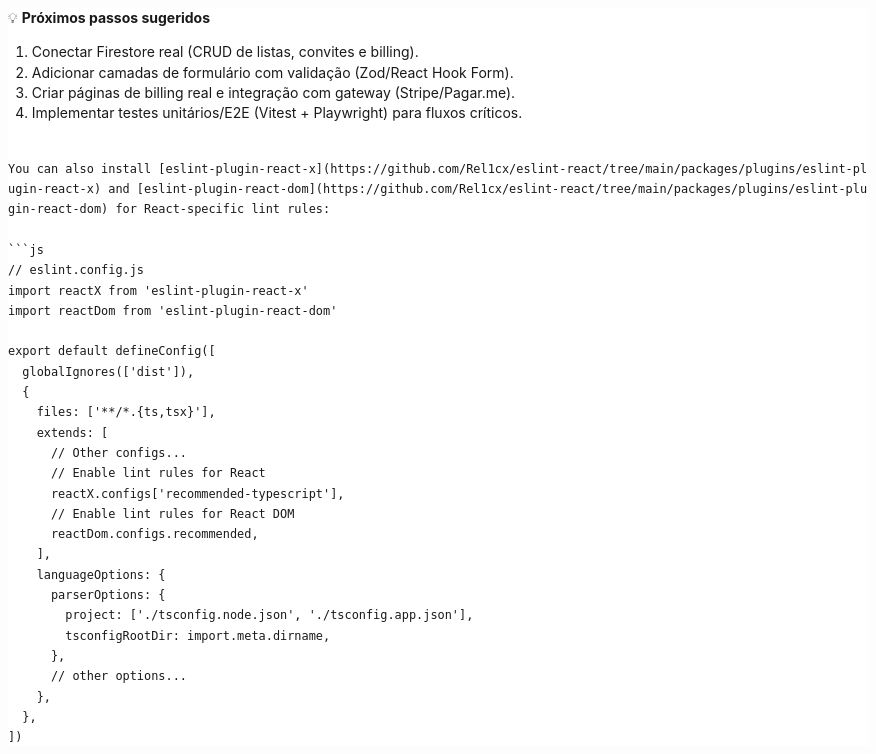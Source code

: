 
💡 **Próximos passos sugeridos**
1. Conectar Firestore real (CRUD de listas, convites e billing).
2. Adicionar camadas de formulário com validação (Zod/React Hook Form).
3. Criar páginas de billing real e integração com gateway (Stripe/Pagar.me).
4. Implementar testes unitários/E2E (Vitest + Playwright) para fluxos críticos.
```

You can also install [eslint-plugin-react-x](https://github.com/Rel1cx/eslint-react/tree/main/packages/plugins/eslint-plugin-react-x) and [eslint-plugin-react-dom](https://github.com/Rel1cx/eslint-react/tree/main/packages/plugins/eslint-plugin-react-dom) for React-specific lint rules:

```js
// eslint.config.js
import reactX from 'eslint-plugin-react-x'
import reactDom from 'eslint-plugin-react-dom'

export default defineConfig([
  globalIgnores(['dist']),
  {
    files: ['**/*.{ts,tsx}'],
    extends: [
      // Other configs...
      // Enable lint rules for React
      reactX.configs['recommended-typescript'],
      // Enable lint rules for React DOM
      reactDom.configs.recommended,
    ],
    languageOptions: {
      parserOptions: {
        project: ['./tsconfig.node.json', './tsconfig.app.json'],
        tsconfigRootDir: import.meta.dirname,
      },
      // other options...
    },
  },
])
```
